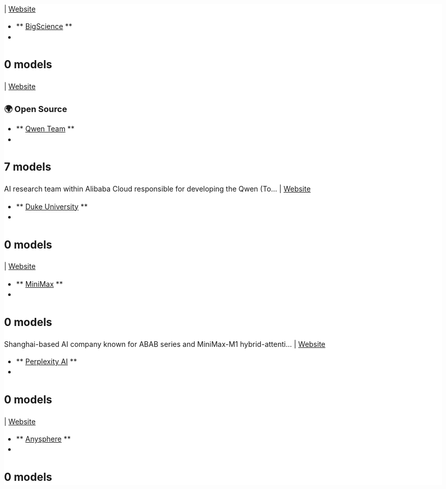  | 
[Website](https://laion.ai)
- **
[BigScience](bigscience/)
**
 - 
0 models
 - 

 | 
[Website](https://bigscience.huggingface.co)
  
### 🌍 Open Source
  
- **
[Qwen Team](qwen/)
**
 - 
7 models
 - 
AI research team within Alibaba Cloud responsible for developing the Qwen (To...
 | 
[Website](https://qwen.ai)
- **
[Duke University](duke/)
**
 - 
0 models
 - 

 | 
[Website](https://duke.edu)
- **
[MiniMax](minimax/)
**
 - 
0 models
 - 
Shanghai-based AI company known for ABAB series and MiniMax-M1 hybrid-attenti...
 | 
[Website](https://minimax.chat)
- **
[Perplexity AI](perplexity/)
**
 - 
0 models
 - 

 | 
[Website](https://perplexity.ai)
- **
[Anysphere](anysphere/)
**
 - 
0 models
 - 
